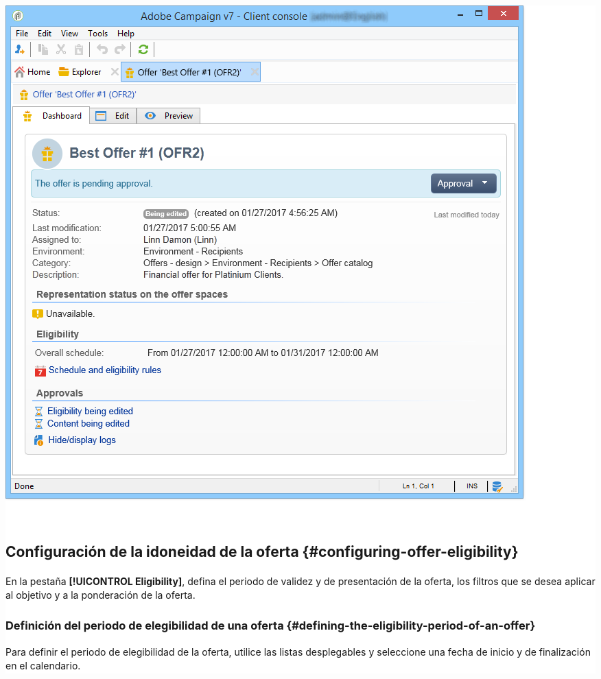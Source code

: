    ![](assets/offer_create_004.png)

## Configuración de la idoneidad de la oferta {#configuring-offer-eligibility}

En la pestaña **[!UICONTROL Eligibility]**, defina el periodo de validez y de presentación de la oferta, los filtros que se desea aplicar al objetivo y a la ponderación de la oferta.

### Definición del periodo de elegibilidad de una oferta {#defining-the-eligibility-period-of-an-offer}

Para definir el periodo de elegibilidad de la oferta, utilice las listas desplegables y seleccione una fecha de inicio y de finalización en el calendario.
